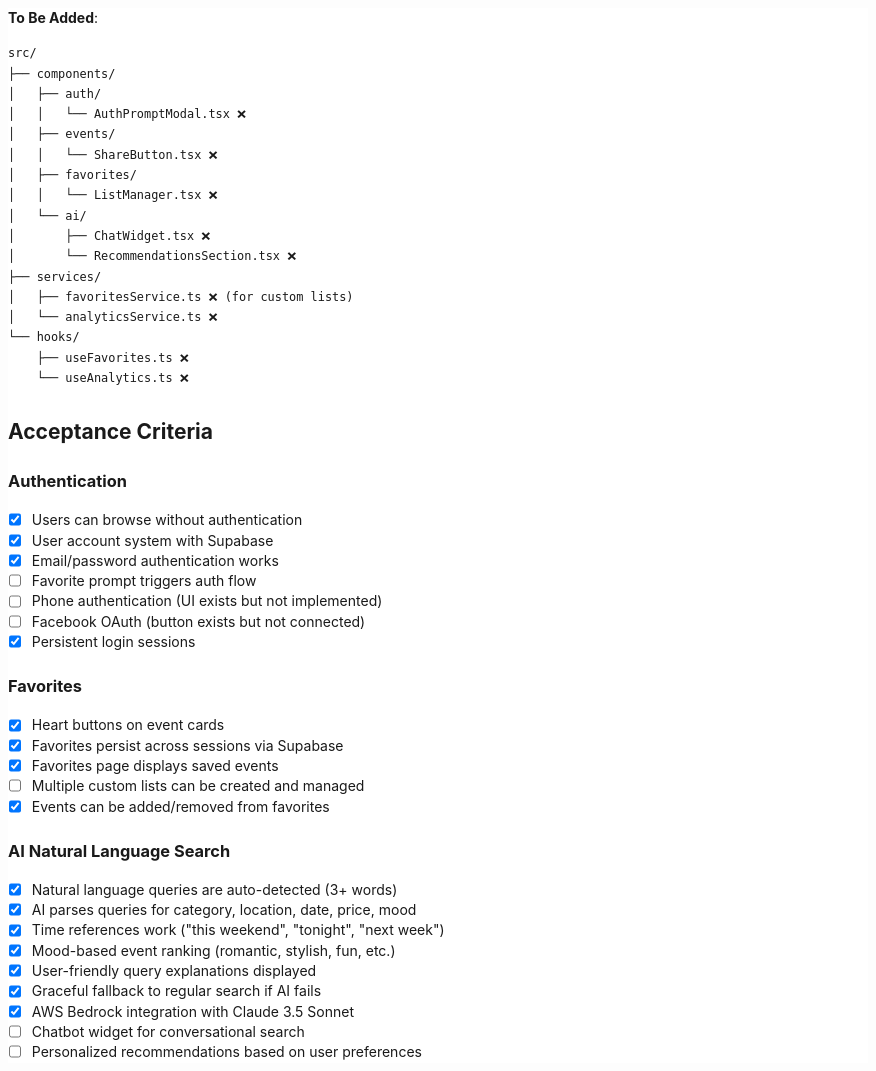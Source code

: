 **To Be Added**:
```
src/
├── components/
│   ├── auth/
│   │   └── AuthPromptModal.tsx ❌
│   ├── events/
│   │   └── ShareButton.tsx ❌
│   ├── favorites/
│   │   └── ListManager.tsx ❌
│   └── ai/
│       ├── ChatWidget.tsx ❌
│       └── RecommendationsSection.tsx ❌
├── services/
│   ├── favoritesService.ts ❌ (for custom lists)
│   └── analyticsService.ts ❌
└── hooks/
    ├── useFavorites.ts ❌
    └── useAnalytics.ts ❌
```

## Acceptance Criteria

### Authentication
- [x] Users can browse without authentication
- [x] User account system with Supabase
- [x] Email/password authentication works
- [ ] Favorite prompt triggers auth flow
- [ ] Phone authentication (UI exists but not implemented)
- [ ] Facebook OAuth (button exists but not connected)
- [x] Persistent login sessions

### Favorites
- [x] Heart buttons on event cards
- [x] Favorites persist across sessions via Supabase
- [x] Favorites page displays saved events
- [ ] Multiple custom lists can be created and managed
- [x] Events can be added/removed from favorites

### AI Natural Language Search
- [x] Natural language queries are auto-detected (3+ words)
- [x] AI parses queries for category, location, date, price, mood
- [x] Time references work ("this weekend", "tonight", "next week")
- [x] Mood-based event ranking (romantic, stylish, fun, etc.)
- [x] User-friendly query explanations displayed
- [x] Graceful fallback to regular search if AI fails
- [x] AWS Bedrock integration with Claude 3.5 Sonnet
- [ ] Chatbot widget for conversational search
- [ ] Personalized recommendations based on user preferences
